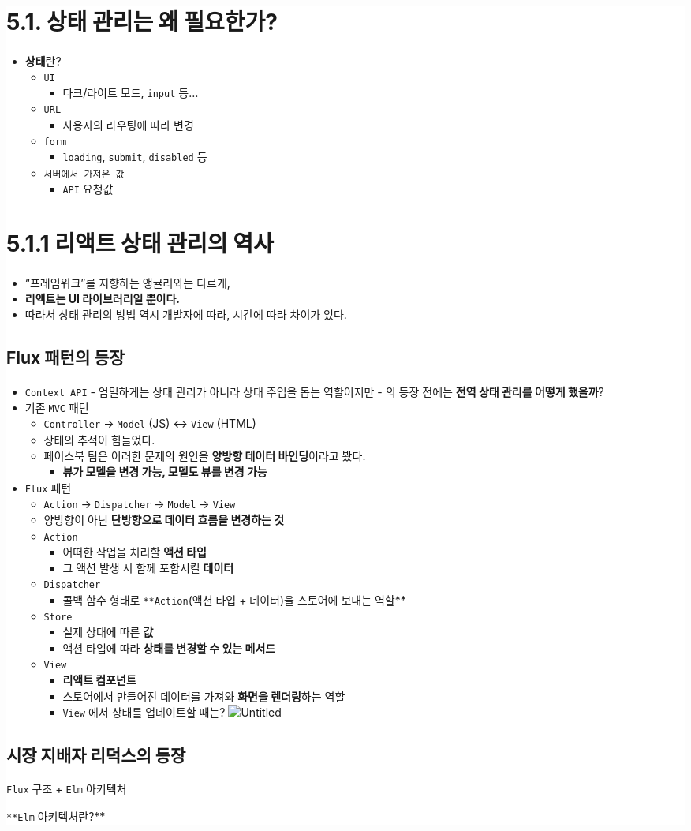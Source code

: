 # 5.1. 상태 관리는 왜 필요한가?

- **상태**란?
  - `UI`
    - 다크/라이트 모드, `input` 등…
  - `URL`
    - 사용자의 라우팅에 따라 변경
  - `form`
    - `loading`, `submit`, `disabled` 등
  - `서버에서 가져온 값`
    - `API` 요청값

# 5.1.1 리액트 상태 관리의 역사

- “프레임워크”를 지향하는 앵귤러와는 다르게,
- **리액트는 UI 라이브러리일 뿐이다.**
- 따라서 상태 관리의 방법 역시 개발자에 따라, 시간에 따라 차이가 있다.

## Flux 패턴의 등장

- `Context API` - 엄밀하게는 상태 관리가 아니라 상태 주입을 돕는 역할이지만 - 의 등장 전에는 **전역 상태 관리를 어떻게 했을까**?
- 기존 `MVC` 패턴
  - `Controller` → `Model` (JS) ↔ `View` (HTML)
  - 상태의 추적이 힘들었다.
  - 페이스북 팀은 이러한 문제의 원인을 **양방향 데이터 바인딩**이라고 봤다.
    - **뷰가 모델을 변경 가능, 모델도 뷰를 변경 가능**
- `Flux` 패턴
  - `Action` → `Dispatcher` → `Model` → `View`
  - 양방향이 아닌 **단방향으로 데이터 흐름을 변경하는 것**
  - `Action`
    - 어떠한 작업을 처리할 **액션 타입**
    - 그 액션 발생 시 함께 포함시킬 **데이터**
  - `Dispatcher`
    - 콜백 함수 형태로 `**Action`(액션 타입 + 데이터)을 스토어에 보내는 역할\*\*
  - `Store`
    - 실제 상태에 따른 **값**
    - 액션 타입에 따라 **상태를 변경할 수 있는 메서드**
  - `View`
    - **리액트 컴포넌트**
    - 스토어에서 만들어진 데이터를 가져와 **화면을 렌더링**하는 역할
    - `View` 에서 상태를 업데이트할 때는?
      ![Untitled](https://prod-files-secure.s3.us-west-2.amazonaws.com/2c8ffad2-5e37-4674-9d7e-ceaad4d40679/89ba4ee0-d1dd-4b52-926f-0451b3a5025c/Untitled.png)

## 시장 지배자 리덕스의 등장

`Flux` 구조 + `Elm` 아키텍처

`**Elm` 아키텍처란?\*\*
